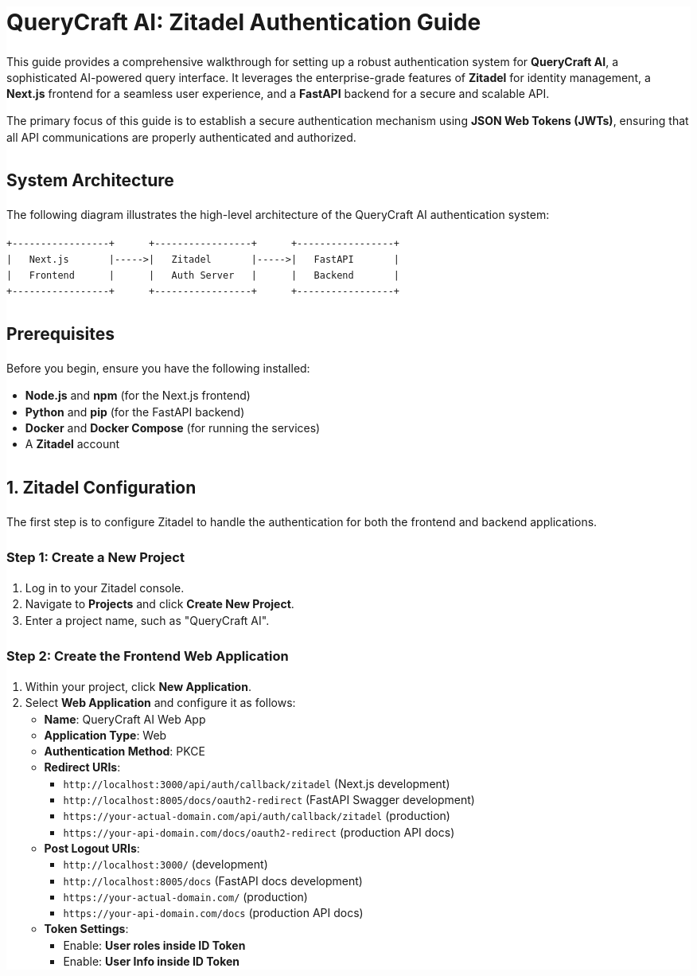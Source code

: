 # QueryCraft AI: Zitadel Authentication Guide

This guide provides a comprehensive walkthrough for setting up a robust authentication system for **QueryCraft AI**, a sophisticated AI-powered query interface. It leverages the enterprise-grade features of **Zitadel** for identity management, a **Next.js** frontend for a seamless user experience, and a **FastAPI** backend for a secure and scalable API.

The primary focus of this guide is to establish a secure authentication mechanism using **JSON Web Tokens (JWTs)**, ensuring that all API communications are properly authenticated and authorized.

## System Architecture

The following diagram illustrates the high-level architecture of the QueryCraft AI authentication system:

```
+-----------------+      +-----------------+      +-----------------+
|   Next.js       |----->|   Zitadel       |----->|   FastAPI       |
|   Frontend      |      |   Auth Server   |      |   Backend       |
+-----------------+      +-----------------+      +-----------------+
```

## Prerequisites

Before you begin, ensure you have the following installed:

*   **Node.js** and **npm** (for the Next.js frontend)
*   **Python** and **pip** (for the FastAPI backend)
*   **Docker** and **Docker Compose** (for running the services)
*   A **Zitadel** account

## 1. Zitadel Configuration

The first step is to configure Zitadel to handle the authentication for both the frontend and backend applications.

### Step 1: Create a New Project

1.  Log in to your Zitadel console.
2.  Navigate to **Projects** and click **Create New Project**.
3.  Enter a project name, such as "QueryCraft AI".

### Step 2: Create the Frontend Web Application

1.  Within your project, click **New Application**.
2.  Select **Web Application** and configure it as follows:
    *   **Name**: QueryCraft AI Web App
    *   **Application Type**: Web
    *   **Authentication Method**: PKCE
    *   **Redirect URIs**:
        *   `http://localhost:3000/api/auth/callback/zitadel` (Next.js development)
        *   `http://localhost:8005/docs/oauth2-redirect` (FastAPI Swagger development)
        *   `https://your-actual-domain.com/api/auth/callback/zitadel` (production)
        *   `https://your-api-domain.com/docs/oauth2-redirect` (production API docs)
    *   **Post Logout URIs**:
        *   `http://localhost:3000/` (development)
        *   `http://localhost:8005/docs` (FastAPI docs development)
        *   `https://your-actual-domain.com/` (production)
        *   `https://your-api-domain.com/docs` (production API docs)
    *   **Token Settings**:
        *   Enable: **User roles inside ID Token**
        *   Enable: **User Info inside ID Token**
